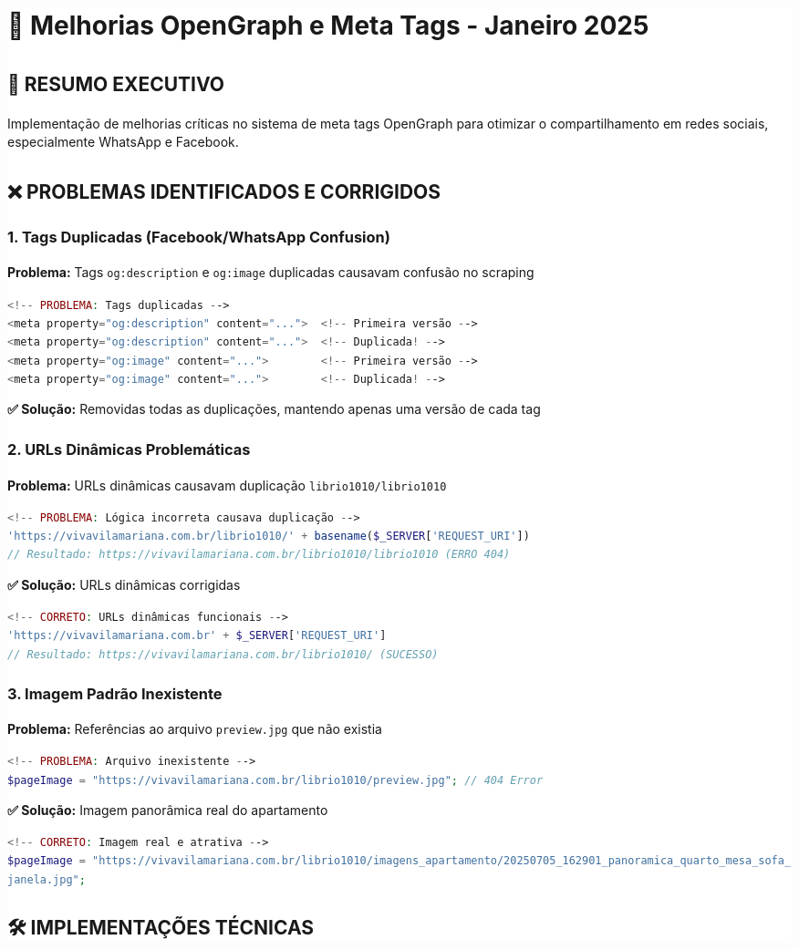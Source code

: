 # 📱 Melhorias OpenGraph e Meta Tags - Janeiro 2025

## 🎯 RESUMO EXECUTIVO

Implementação de melhorias críticas no sistema de meta tags OpenGraph para otimizar o compartilhamento em redes sociais, especialmente WhatsApp e Facebook.

## ❌ PROBLEMAS IDENTIFICADOS E CORRIGIDOS

### 1. Tags Duplicadas (Facebook/WhatsApp Confusion)
**Problema:** Tags `og:description` e `og:image` duplicadas causavam confusão no scraping
```php
<!-- PROBLEMA: Tags duplicadas -->
<meta property="og:description" content="...">  <!-- Primeira versão -->
<meta property="og:description" content="...">  <!-- Duplicada! -->
<meta property="og:image" content="...">        <!-- Primeira versão -->
<meta property="og:image" content="...">        <!-- Duplicada! -->
```

**✅ Solução:** Removidas todas as duplicações, mantendo apenas uma versão de cada tag

### 2. URLs Dinâmicas Problemáticas
**Problema:** URLs dinâmicas causavam duplicação `librio1010/librio1010`
```php
<!-- PROBLEMA: Lógica incorreta causava duplicação -->
'https://vivavilamariana.com.br/librio1010/' + basename($_SERVER['REQUEST_URI'])
// Resultado: https://vivavilamariana.com.br/librio1010/librio1010 (ERRO 404)
```

**✅ Solução:** URLs dinâmicas corrigidas
```php
<!-- CORRETO: URLs dinâmicas funcionais -->
'https://vivavilamariana.com.br' + $_SERVER['REQUEST_URI']
// Resultado: https://vivavilamariana.com.br/librio1010/ (SUCESSO)
```

### 3. Imagem Padrão Inexistente
**Problema:** Referências ao arquivo `preview.jpg` que não existia
```php
<!-- PROBLEMA: Arquivo inexistente -->
$pageImage = "https://vivavilamariana.com.br/librio1010/preview.jpg"; // 404 Error
```

**✅ Solução:** Imagem panorâmica real do apartamento
```php
<!-- CORRETO: Imagem real e atrativa -->
$pageImage = "https://vivavilamariana.com.br/librio1010/imagens_apartamento/20250705_162901_panoramica_quarto_mesa_sofa_janela.jpg";
```

## 🛠️ IMPLEMENTAÇÕES TÉCNICAS
